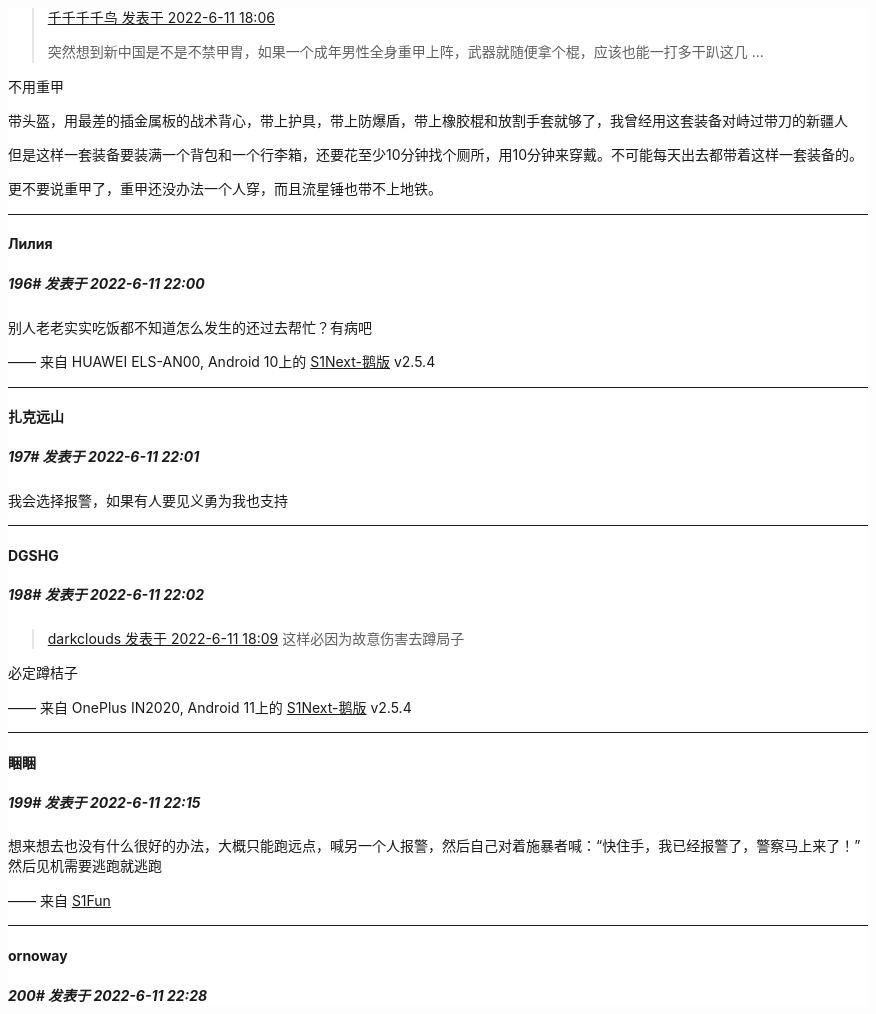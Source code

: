 <blockquote><a href="httphttps://bbs.saraba1st.com/2b/forum.php?mod=redirect&amp;goto=findpost&amp;pid=56222786&amp;ptid=2075090" target="_blank">千千千千鸟 发表于 2022-6-11 18:06</a>

突然想到新中国是不是不禁甲胄，如果一个成年男性全身重甲上阵，武器就随便拿个棍，应该也能一打多干趴这几 ...</blockquote>
不用重甲

带头盔，用最差的插金属板的战术背心，带上护具，带上防爆盾，带上橡胶棍和放割手套就够了，我曾经用这套装备对峙过带刀的新疆人

但是这样一套装备要装满一个背包和一个行李箱，还要花至少10分钟找个厕所，用10分钟来穿戴。不可能每天出去都带着这样一套装备的。

更不要说重甲了，重甲还没办法一个人穿，而且流星锤也带不上地铁。

*****

####  Лилия  
##### 196#       发表于 2022-6-11 22:00

别人老老实实吃饭都不知道怎么发生的还过去帮忙？有病吧

—— 来自 HUAWEI ELS-AN00, Android 10上的 [S1Next-鹅版](https://github.com/ykrank/S1-Next/releases) v2.5.4

*****

####  扎克远山  
##### 197#       发表于 2022-6-11 22:01

我会选择报警，如果有人要见义勇为我也支持



*****

####  DGSHG  
##### 198#       发表于 2022-6-11 22:02

<blockquote><a href="httphttps://bbs.saraba1st.com/2b/forum.php?mod=redirect&amp;goto=findpost&amp;pid=56222809&amp;ptid=2075090" target="_blank">darkclouds 发表于 2022-6-11 18:09</a>
这样必因为故意伤害去蹲局子</blockquote>
必定蹲桔子

—— 来自 OnePlus IN2020, Android 11上的 [S1Next-鹅版](https://github.com/ykrank/S1-Next/releases) v2.5.4



*****

####  睏睏  
##### 199#       发表于 2022-6-11 22:15

想来想去也没有什么很好的办法，大概只能跑远点，喊另一个人报警，然后自己对着施暴者喊：“快住手，我已经报警了，警察马上来了！” 然后见机需要逃跑就逃跑

—— 来自 [S1Fun](https://s1fun.koalcat.com)



*****

####  ornoway  
##### 200#       发表于 2022-6-11 22:28
